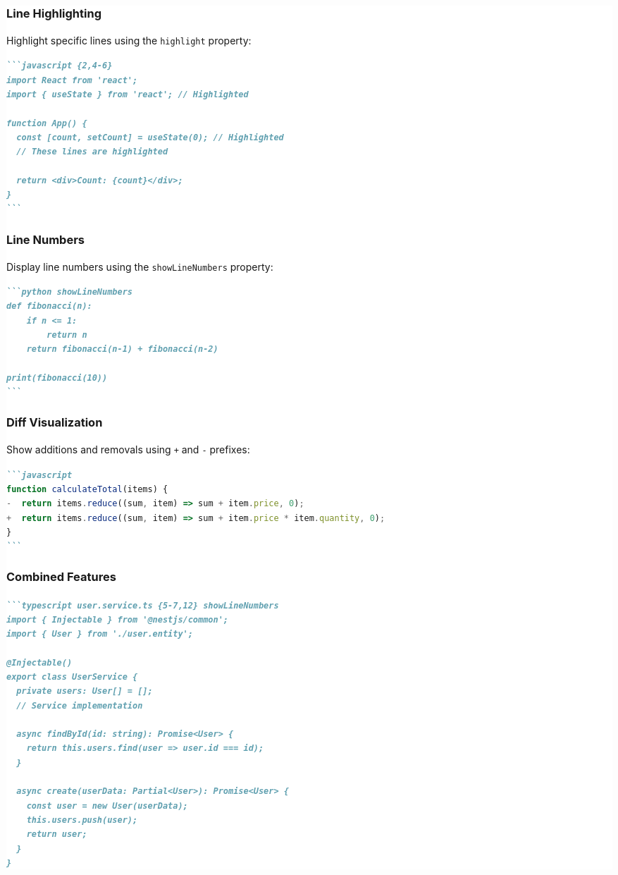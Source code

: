 ### Line Highlighting

Highlight specific lines using the `highlight` property:

````markdown
```javascript {2,4-6}
import React from 'react';
import { useState } from 'react'; // Highlighted

function App() {
  const [count, setCount] = useState(0); // Highlighted
  // These lines are highlighted

  return <div>Count: {count}</div>;
}
```
````

### Line Numbers

Display line numbers using the `showLineNumbers` property:

````markdown
```python showLineNumbers
def fibonacci(n):
    if n <= 1:
        return n
    return fibonacci(n-1) + fibonacci(n-2)

print(fibonacci(10))
```
````

### Diff Visualization

Show additions and removals using `+` and `-` prefixes:

````markdown
```javascript
function calculateTotal(items) {
-  return items.reduce((sum, item) => sum + item.price, 0);
+  return items.reduce((sum, item) => sum + item.price * item.quantity, 0);
}
```
````

### Combined Features

````markdown
```typescript user.service.ts {5-7,12} showLineNumbers
import { Injectable } from '@nestjs/common';
import { User } from './user.entity';

@Injectable()
export class UserService {
  private users: User[] = [];
  // Service implementation

  async findById(id: string): Promise<User> {
    return this.users.find(user => user.id === id);
  }

  async create(userData: Partial<User>): Promise<User> {
    const user = new User(userData);
    this.users.push(user);
    return user;
  }
}
````